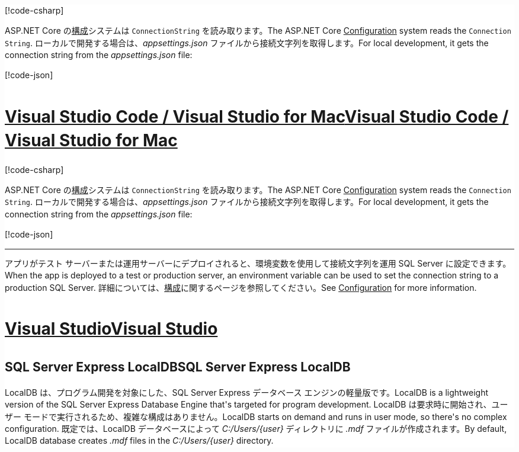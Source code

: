 [!code-csharp[](~/tutorials/first-mvc-app/start-mvc/sample/MvcMovie3/Startup.cs?name=snippet_ConfigureServices&highlight=5-6)]

<span data-ttu-id="9aba0-108">ASP.NET Core の[構成](xref:fundamentals/configuration/index)システムは `ConnectionString` を読み取ります。</span><span class="sxs-lookup"><span data-stu-id="9aba0-108">The ASP.NET Core [Configuration](xref:fundamentals/configuration/index) system reads the `ConnectionString`.</span></span> <span data-ttu-id="9aba0-109">ローカルで開発する場合は、*appsettings.json* ファイルから接続文字列を取得します。</span><span class="sxs-lookup"><span data-stu-id="9aba0-109">For local development, it gets the connection string from the *appsettings.json* file:</span></span>

[!code-json[](start-mvc/sample/MvcMovie/appsettings.json?highlight=2&range=8-10)]

# <a name="visual-studio-code--visual-studio-for-mac"></a>[<span data-ttu-id="9aba0-110">Visual Studio Code / Visual Studio for Mac</span><span class="sxs-lookup"><span data-stu-id="9aba0-110">Visual Studio Code / Visual Studio for Mac</span></span>](#tab/visual-studio-code+visual-studio-mac)

[!code-csharp[](~/tutorials/first-mvc-app/start-mvc/sample/MvcMovie3/Startup.cs?name=snippet_UseSqlite&highlight=5-6)]

<span data-ttu-id="9aba0-111">ASP.NET Core の[構成](xref:fundamentals/configuration/index)システムは `ConnectionString` を読み取ります。</span><span class="sxs-lookup"><span data-stu-id="9aba0-111">The ASP.NET Core [Configuration](xref:fundamentals/configuration/index) system reads the `ConnectionString`.</span></span> <span data-ttu-id="9aba0-112">ローカルで開発する場合は、*appsettings.json* ファイルから接続文字列を取得します。</span><span class="sxs-lookup"><span data-stu-id="9aba0-112">For local development, it gets the connection string from the *appsettings.json* file:</span></span>

[!code-json[](~/tutorials/first-mvc-app/start-mvc/sample/MvcMovie22/appsettingsSQLite.json?highlight=2&range=8-10)]

---

<span data-ttu-id="9aba0-113">アプリがテスト サーバーまたは運用サーバーにデプロイされると、環境変数を使用して接続文字列を運用 SQL Server に設定できます。</span><span class="sxs-lookup"><span data-stu-id="9aba0-113">When the app is deployed to a test or production server, an environment variable can be used to set the connection string to a production SQL Server.</span></span> <span data-ttu-id="9aba0-114">詳細については、[構成](xref:fundamentals/configuration/index)に関するページを参照してください。</span><span class="sxs-lookup"><span data-stu-id="9aba0-114">See [Configuration](xref:fundamentals/configuration/index) for more information.</span></span>

# <a name="visual-studio"></a>[<span data-ttu-id="9aba0-115">Visual Studio</span><span class="sxs-lookup"><span data-stu-id="9aba0-115">Visual Studio</span></span>](#tab/visual-studio)

## <a name="sql-server-express-localdb"></a><span data-ttu-id="9aba0-116">SQL Server Express LocalDB</span><span class="sxs-lookup"><span data-stu-id="9aba0-116">SQL Server Express LocalDB</span></span>

<span data-ttu-id="9aba0-117">LocalDB は、プログラム開発を対象にした、SQL Server Express データベース エンジンの軽量版です。</span><span class="sxs-lookup"><span data-stu-id="9aba0-117">LocalDB is a lightweight version of the SQL Server Express Database Engine that's targeted for program development.</span></span> <span data-ttu-id="9aba0-118">LocalDB は要求時に開始され、ユーザー モードで実行されるため、複雑な構成はありません。</span><span class="sxs-lookup"><span data-stu-id="9aba0-118">LocalDB starts on demand and runs in user mode, so there's no complex configuration.</span></span> <span data-ttu-id="9aba0-119">既定では、LocalDB データベースによって *C:/Users/{user}* ディレクトリに *.mdf* ファイルが作成されます。</span><span class="sxs-lookup"><span data-stu-id="9aba0-119">By default, LocalDB database creates *.mdf* files in the *C:/Users/{user}* directory.</span></span>
